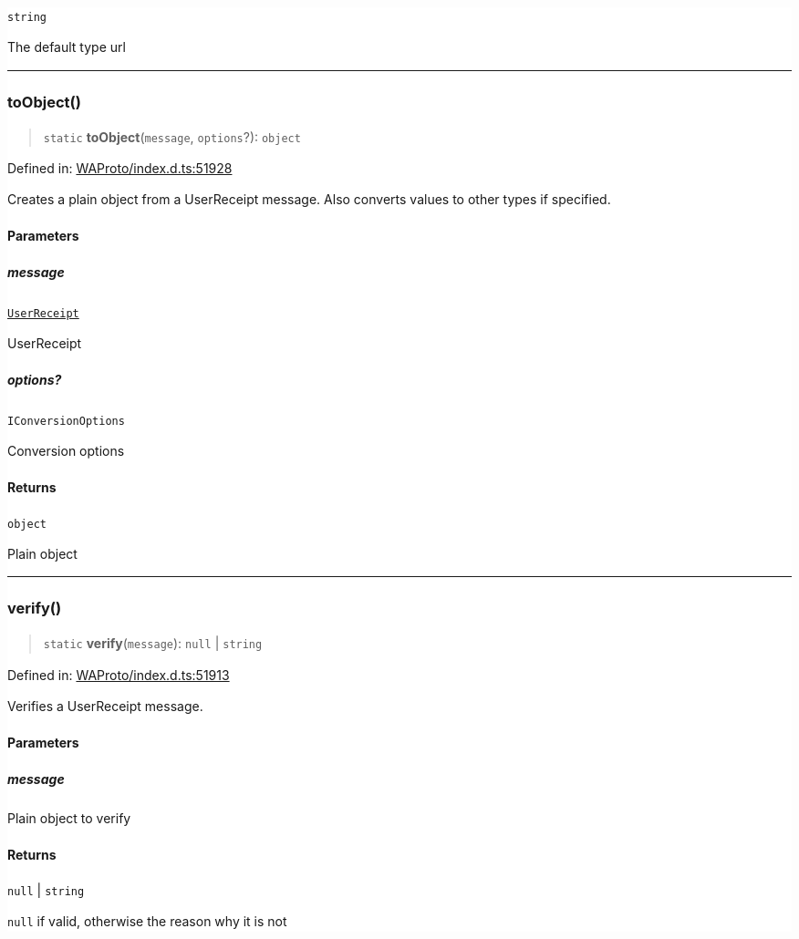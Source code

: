 `string`

The default type url

***

### toObject()

> `static` **toObject**(`message`, `options`?): `object`

Defined in: [WAProto/index.d.ts:51928](https://github.com/Fokusdotid/bail/blob/dad8cbc7bd41e0c17126095b0fc017b92c3d85cf/WAProto/index.d.ts#L51928)

Creates a plain object from a UserReceipt message. Also converts values to other types if specified.

#### Parameters

##### message

[`UserReceipt`](UserReceipt.md)

UserReceipt

##### options?

`IConversionOptions`

Conversion options

#### Returns

`object`

Plain object

***

### verify()

> `static` **verify**(`message`): `null` \| `string`

Defined in: [WAProto/index.d.ts:51913](https://github.com/Fokusdotid/bail/blob/dad8cbc7bd41e0c17126095b0fc017b92c3d85cf/WAProto/index.d.ts#L51913)

Verifies a UserReceipt message.

#### Parameters

##### message

Plain object to verify

#### Returns

`null` \| `string`

`null` if valid, otherwise the reason why it is not
